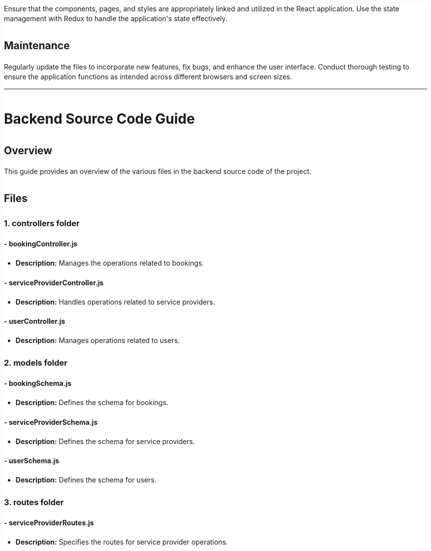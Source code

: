 Ensure that the components, pages, and styles are appropriately linked and utilized in the React application. Use the state management with Redux to handle the application's state effectively.

## Maintenance

Regularly update the files to incorporate new features, fix bugs, and enhance the user interface. Conduct thorough testing to ensure the application functions as intended across different browsers and screen sizes.

---

# Backend Source Code Guide

## Overview

This guide provides an overview of the various files in the backend source code of the project.

## Files

### 1. **controllers folder**

#### - **bookingController.js**

  - **Description:** Manages the operations related to bookings.
  
#### - **serviceProviderController.js**

  - **Description:** Handles operations related to service providers.
  
#### - **userController.js**

  - **Description:** Manages operations related to users.

### 2. **models folder**

#### - **bookingSchema.js**

  - **Description:** Defines the schema for bookings.
  
#### - **serviceProviderSchema.js**

  - **Description:** Defines the schema for service providers.
  
#### - **userSchema.js**

  - **Description:** Defines the schema for users.

### 3. **routes folder**

#### - **serviceProviderRoutes.js**

  - **Description:** Specifies the routes for service provider operations.
  